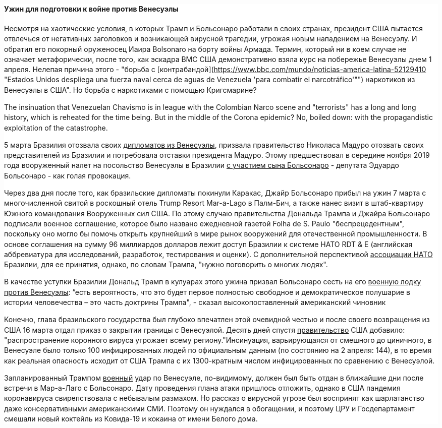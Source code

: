#### Ужин для подготовки к войне против Венесуэлы

Несмотря на хаотические условия, в которых Трамп и Больсонаро работали в своих странах, президент США пытается отвлечься от негативных заголовков и возникающей вирусной трагедии, угрожая новым нападением на Венесуэлу. И обратил его покорный оруженосец Иаира Bolsonaro на борту войны Армада. Термин, который ни в коем случае не означает метафорически, после того, как эскадра ВМС США демонстративно взяла курс на побережье Венесуэлы днем 1 апреля. Нелепая причина этого - "борьба с [контрабандой](https://www.bbc.com/mundo/noticias-america-latina-52129410 "Estados Unidos despliega una fuerza naval cerca de aguas de Venezuela 'para combatir el narcotráfico'"") наркотиков из Венесуэлы в США". Но борьба с наркотиками с помощью Кригсмарине?

The insinuation that Venezuelan Chavismo is in league with the Colombian Narco scene and "terrorists" has a long and long history, which is reheated for the time being. But in the middle of the Corona epidemic? No, boiled down: with the propagandistic exploitation of the catastrophe.

5 марта Бразилия отозвала своих [дипломатов из Венесуэлы](https://noticias.uol.com.br/colunas/jamil-chade/2020/03/05/itamaraty-remove-diplomatas-brasileiros-de-caracas.htm "Brasil retira diplomatas da Venezuela"), призвала правительство Николаса Мадуро отозвать своих представителей из Бразилии и потребовала отставки президента Мадуро. Этому предшествовал в середине ноября 2019 года вооруженный налет на посольство Венесуэлы в Бразилии [с участием сына Больсонаро](https://noticias.uol.com.br/colunas/jamil-chade/2019/11/13/eduardo-bolsonaro-gera-indignacao-e-panico-na-diplomacia-brasileira.htm "Eduardo Bolsonaro gera indignação e pânico na diplomacia brasileira") - депутата Эдуардо Больсонаро - как голая провокация.

Через два дня после того, как бразильские дипломаты покинули Каракас, Джайр Больсонаро прибыл на ужин 7 марта с многочисленной свитой в роскошный отель Trump Resort Mar-a-Lago в Палм-Бич, а также нанес визит в штаб-квартиру Южного командования Вооруженных сил США. По этому случаю правительства Дональда Трампа и Джайра Больсонаро подписали военное соглашение, которое было названо ежедневной газетой Folha de S. Paulo "беспрецедентным", поскольку оно могло бы помочь открыть крупнейший в мире рынок вооружений для отечественной промышленности. В основе соглашения на сумму 96 миллиардов долларов лежит доступ Бразилии к системе НАТО RDT & E (английская аббревиатура для исследований, разработок, тестирования и оценки). С дополнительной перспективой [ассоциации НАТО](https://www1.folha.uol.com.br/internacional/en/world/2020/03/brazil-and-united-states-sign-unprecedented-military-agreement.shtml "Brazil and United States Sign Unprecedented Military Agreement") Бразилии, для ее принятия, однако, по словам Трампа, "нужно поговорить о многих людях".

В качестве уступки Бразилии Дональд Трамп в кулуарах этого ужина призвал Больсонаро сесть на его [военную лодку против Венесуэлы](https://nypost.com/2020/03/07/trump-tries-to-get-brazil-president-jair-bolsonaro-on-board-with-his-venezuela-plans/ "Trump tries to get Brazil President Jair Bolsonaro on board with his Venezuela plans"): ”есть вероятность, что это будет первое полностью свободное и демократическое полушарие в истории человечества – это часть доктрины Трампа", - сказал высокопоставленный американский чиновник

Конечно, глава бразильского государства был глубоко впечатлен этой очевидной честью и после своего возвращения из США 16 марта отдал приказ о закрытии границы с Венесуэлой. Десять дней спустя [правительство](https://agenciabrasil.ebc.com.br/politica/noticia/2020-03/bolsonaro-fala-em-fechamento-parcial-da-fronteira-com-a-venezuela "https://agenciabrasil.ebc.com.br/politica/noticia/2020-03/bolsonaro-fala-em-fechamento-parcial-da-fronteira-com-a-venezuela") США добавило: "распространение коронного вируса угрожает всему региону."Инсинуация, варьирующаяся от смешного до циничного, в Венесуэле было только 100 инфицированных людей по официальным данным (по состоянию на 2 апреля: 144), в то время как реальная опасность исходит от США Трампа с их 1300-кратным числом инфицированных по сравнению с Венесуэлой.

Запланированный Трампом [военный](https://www.infobae.com/america/venezuela/2020/03/26/eeuu-advirtio-que-el-avance-del-coronavirus-en-venezuela-representa-un-peligro-para-la-region/ "EEUU advirtió que el avance del coronavirus en Venezuela representa un peligro para la región") удар по Венесуэле, по-видимому, должен был быть отдан в ближайшие дни после встречи в Мар-а-Лаго с Больсонаро. Дату проведения плана атаки пришлось отложить, однако в США пандемия коронавируса свирепствовала с небывалым размахом. Но рассказ о вирусной угрозе был воспринят как шарлатанство даже консервативными американскими СМИ. Поэтому он нуждался в обогащении, и поэтому ЦРУ и Госдепартамент смешали новый коктейль из Ковида-19 и кокаина от имени Белого дома.
